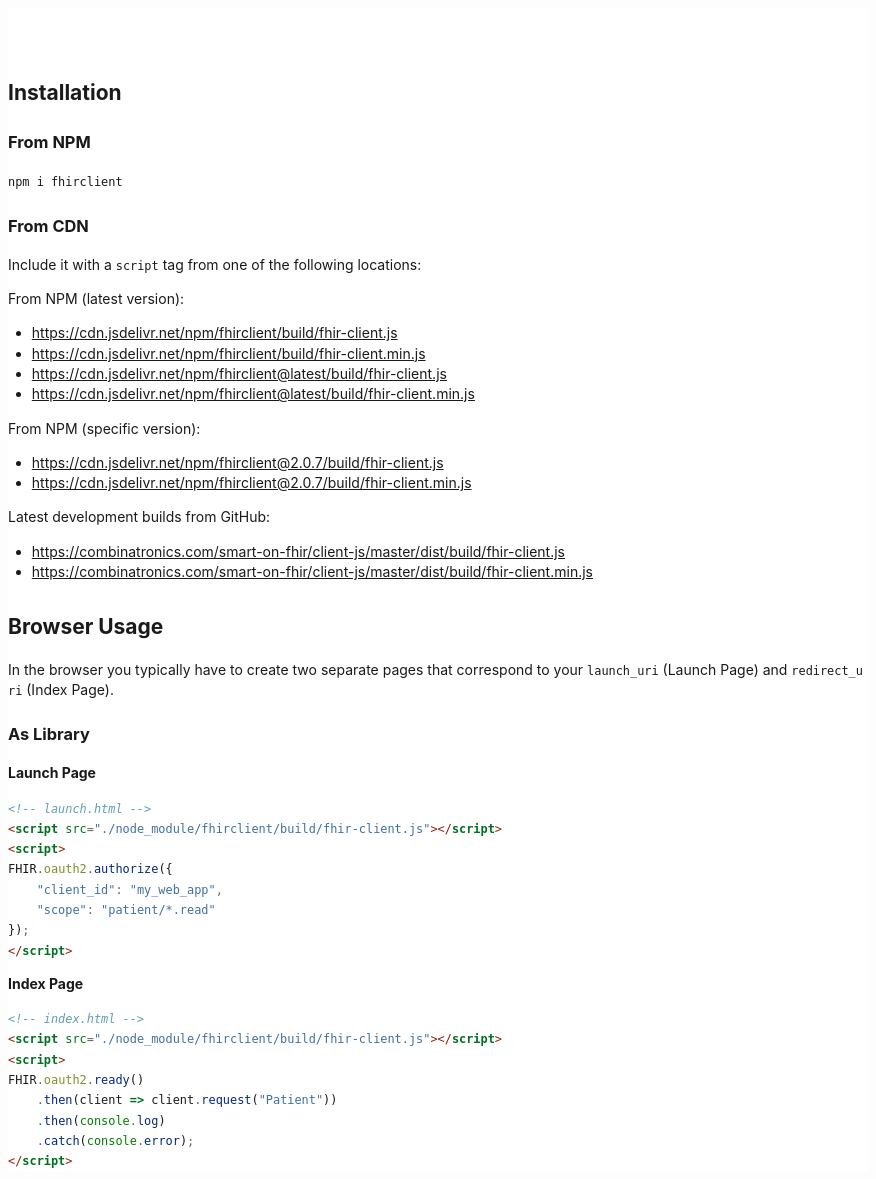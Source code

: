 <br/><br/>


## Installation

### From NPM
```sh
npm i fhirclient
```
### From CDN
Include it with a `script` tag from one of the following locations:

From NPM (latest version):
- https://cdn.jsdelivr.net/npm/fhirclient/build/fhir-client.js
- https://cdn.jsdelivr.net/npm/fhirclient/build/fhir-client.min.js
- https://cdn.jsdelivr.net/npm/fhirclient@latest/build/fhir-client.js
- https://cdn.jsdelivr.net/npm/fhirclient@latest/build/fhir-client.min.js

From NPM (specific version):
- https://cdn.jsdelivr.net/npm/fhirclient@2.0.7/build/fhir-client.js
- https://cdn.jsdelivr.net/npm/fhirclient@2.0.7/build/fhir-client.min.js

Latest development builds from GitHub:
- https://combinatronics.com/smart-on-fhir/client-js/master/dist/build/fhir-client.js
- https://combinatronics.com/smart-on-fhir/client-js/master/dist/build/fhir-client.min.js


## Browser Usage

In the browser you typically have to create two separate pages that correspond to your
`launch_uri` (Launch Page) and `redirect_uri` (Index Page).

### As Library

**Launch Page**
```html
<!-- launch.html -->
<script src="./node_module/fhirclient/build/fhir-client.js"></script>
<script>
FHIR.oauth2.authorize({
    "client_id": "my_web_app",
    "scope": "patient/*.read"
});
</script>
```

**Index Page**
```html
<!-- index.html -->
<script src="./node_module/fhirclient/build/fhir-client.js"></script>
<script>
FHIR.oauth2.ready()
    .then(client => client.request("Patient"))
    .then(console.log)
    .catch(console.error);
</script>
```
